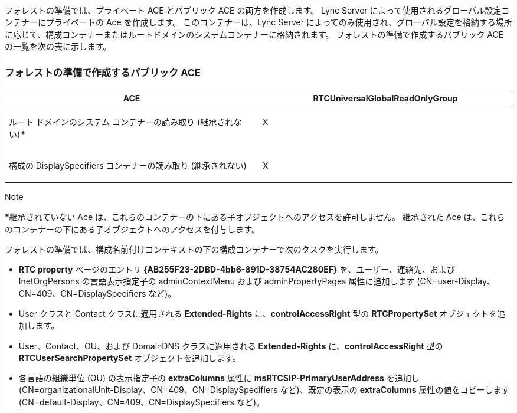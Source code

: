 フォレストの準備では、プライベート ACE とパブリック ACE の両方を作成します。 Lync Server によって使用されるグローバル設定コンテナーにプライベートの Ace を作成します。 このコンテナーは、Lync Server によってのみ使用され、グローバル設定を格納する場所に応じて、構成コンテナーまたはルートドメインのシステムコンテナーに格納されます。 フォレストの準備で作成するパブリック ACE の一覧を次の表に示します。

### <a name="public-aces-created-by-forest-preparation"></a>フォレストの準備で作成するパブリック ACE

<table>
<colgroup>
<col style="width: 50%" />
<col style="width: 50%" />
</colgroup>
<thead>
<tr class="header">
<th>ACE</th>
<th>RTCUniversalGlobalReadOnlyGroup</th>
</tr>
</thead>
<tbody>
<tr class="odd">
<td><p>ルート ドメインのシステム コンテナーの読み取り (継承されない)<strong>*</strong></p></td>
<td><p>X</p></td>
</tr>
<tr class="even">
<td><p>構成の DisplaySpecifiers コンテナーの読み取り (継承されない)</p></td>
<td><p>X</p></td>
</tr>
</tbody>
</table>


<div>


> [!NOTE]  
> <STRONG>*</STRONG>継承されていない Ace は、これらのコンテナーの下にある子オブジェクトへのアクセスを許可しません。 継承された Ace は、これらのコンテナーの下にある子オブジェクトへのアクセスを付与します。



</div>

フォレストの準備では、構成名前付けコンテキストの下の構成コンテナーで次のタスクを実行します。

  - **RTC property** ページのエントリ **{AB255F23-2DBD-4bb6-891D-38754AC280EF}** を、ユーザー、連絡先、および InetOrgPersons の言語表示指定子の adminContextMenu および adminPropertyPages 属性に追加します (CN=user-Display、CN=409、CN=DisplaySpecifiers など)。

  - User クラスと Contact クラスに適用される **Extended-Rights** に、**controlAccessRight** 型の **RTCPropertySet** オブジェクトを追加します。

  - User、Contact、OU、および DomainDNS クラスに適用される **Extended-Rights** に、**controlAccessRight** 型の **RTCUserSearchPropertySet** オブジェクトを追加します。

  - 各言語の組織単位 (OU) の表示指定子の **extraColumns** 属性に **msRTCSIP-PrimaryUserAddress** を追加し (CN=organizationalUnit-Display、CN=409、CN=DisplaySpecifiers など)、既定の表示の **extraColumns** 属性の値をコピーします (CN=default-Display、CN=409、CN=DisplaySpecifiers など)。
